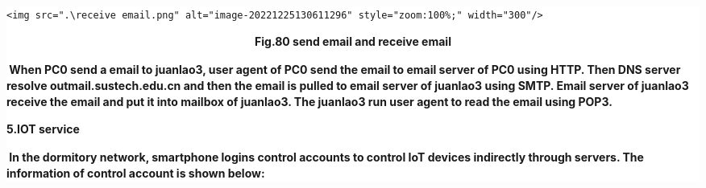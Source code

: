    <img src=".\receive email.png" alt="image-20221225130611296" style="zoom:100%;" width="300"/> 
</center>
<div align = 'center'><b>Fig.80   send email and receive email </div>


​	When PC0 send a email to juanlao3, user agent of PC0 send the email to email server of PC0 using HTTP. Then DNS server resolve **outmail.sustech.edu.cn** and then the email is pulled to email server of juanlao3 using SMTP. Email server of juanlao3 receive the email and put it into mailbox of juanlao3. The juanlao3 run user agent to read the email using POP3. 

**5.IOT service**

​	In the dormitory network, smartphone logins control accounts to control IoT devices indirectly through servers. The information of control account is shown below:
